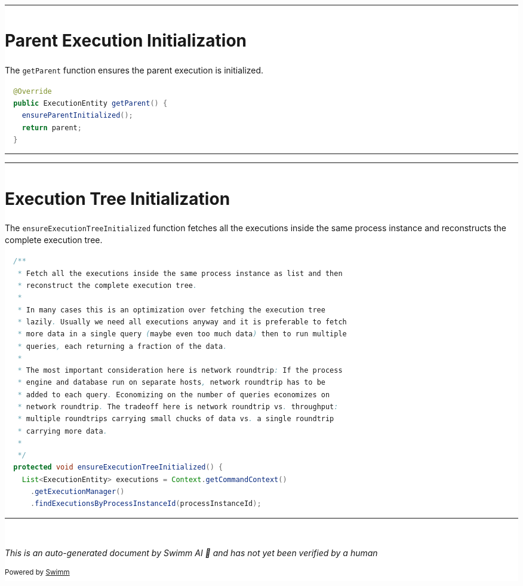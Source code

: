 
</SwmSnippet>

<SwmSnippet path="/engine/src/main/java/org/camunda/bpm/engine/impl/persistence/entity/ExecutionEntity.java" line="882">

---

# Parent Execution Initialization

The `getParent` function ensures the parent execution is initialized.

```java
  @Override
  public ExecutionEntity getParent() {
    ensureParentInitialized();
    return parent;
  }
```

---

</SwmSnippet>

<SwmSnippet path="/engine/src/main/java/org/camunda/bpm/engine/impl/persistence/entity/ExecutionEntity.java" line="1259">

---

# Execution Tree Initialization

The `ensureExecutionTreeInitialized` function fetches all the executions inside the same process instance and reconstructs the complete execution tree.

```java
  /**
   * Fetch all the executions inside the same process instance as list and then
   * reconstruct the complete execution tree.
   *
   * In many cases this is an optimization over fetching the execution tree
   * lazily. Usually we need all executions anyway and it is preferable to fetch
   * more data in a single query (maybe even too much data) then to run multiple
   * queries, each returning a fraction of the data.
   *
   * The most important consideration here is network roundtrip: If the process
   * engine and database run on separate hosts, network roundtrip has to be
   * added to each query. Economizing on the number of queries economizes on
   * network roundtrip. The tradeoff here is network roundtrip vs. throughput:
   * multiple roundtrips carrying small chucks of data vs. a single roundtrip
   * carrying more data.
   *
   */
  protected void ensureExecutionTreeInitialized() {
    List<ExecutionEntity> executions = Context.getCommandContext()
      .getExecutionManager()
      .findExecutionsByProcessInstanceId(processInstanceId);
```

---

</SwmSnippet>

&nbsp;

*This is an auto-generated document by Swimm AI 🌊 and has not yet been verified by a human*

<SwmMeta version="3.0.0" repo-id="Z2l0aHViJTNBJTNBQ2l0aS1jYW11bmRhJTNBJTNBZ2lsYWRuYXZvdA==" repo-name="Citi-camunda" doc-type="flows"><sup>Powered by [Swimm](/)</sup></SwmMeta>
